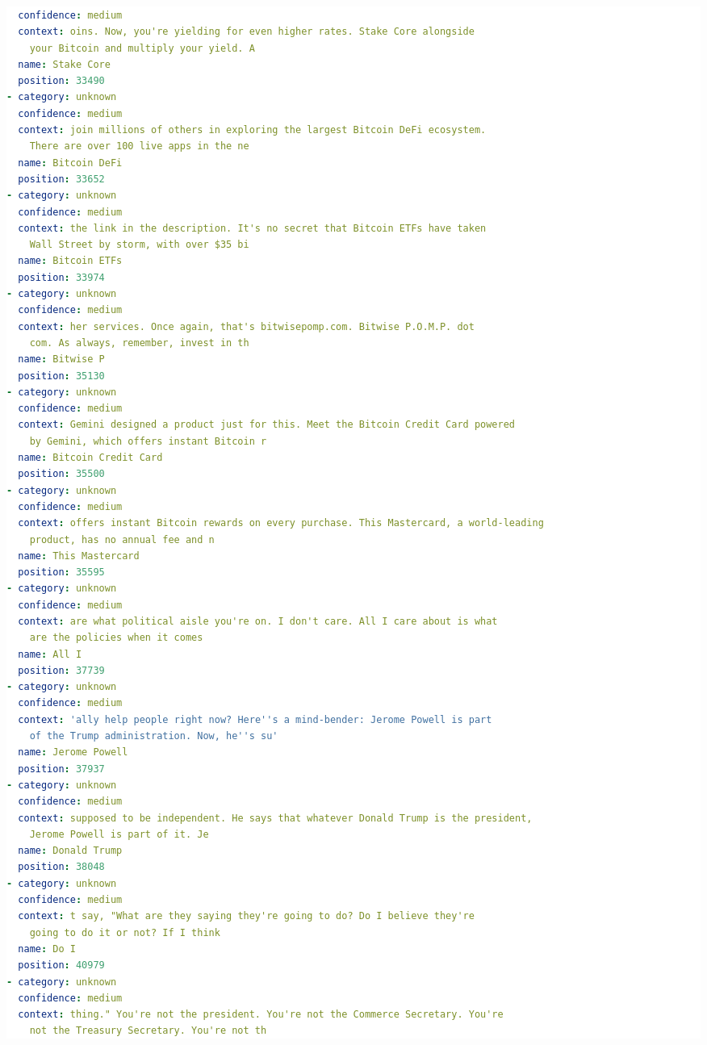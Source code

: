 ```yaml
  confidence: medium
  context: oins. Now, you're yielding for even higher rates. Stake Core alongside
    your Bitcoin and multiply your yield. A
  name: Stake Core
  position: 33490
- category: unknown
  confidence: medium
  context: join millions of others in exploring the largest Bitcoin DeFi ecosystem.
    There are over 100 live apps in the ne
  name: Bitcoin DeFi
  position: 33652
- category: unknown
  confidence: medium
  context: the link in the description. It's no secret that Bitcoin ETFs have taken
    Wall Street by storm, with over $35 bi
  name: Bitcoin ETFs
  position: 33974
- category: unknown
  confidence: medium
  context: her services. Once again, that's bitwisepomp.com. Bitwise P.O.M.P. dot
    com. As always, remember, invest in th
  name: Bitwise P
  position: 35130
- category: unknown
  confidence: medium
  context: Gemini designed a product just for this. Meet the Bitcoin Credit Card powered
    by Gemini, which offers instant Bitcoin r
  name: Bitcoin Credit Card
  position: 35500
- category: unknown
  confidence: medium
  context: offers instant Bitcoin rewards on every purchase. This Mastercard, a world-leading
    product, has no annual fee and n
  name: This Mastercard
  position: 35595
- category: unknown
  confidence: medium
  context: are what political aisle you're on. I don't care. All I care about is what
    are the policies when it comes
  name: All I
  position: 37739
- category: unknown
  confidence: medium
  context: 'ally help people right now? Here''s a mind-bender: Jerome Powell is part
    of the Trump administration. Now, he''s su'
  name: Jerome Powell
  position: 37937
- category: unknown
  confidence: medium
  context: supposed to be independent. He says that whatever Donald Trump is the president,
    Jerome Powell is part of it. Je
  name: Donald Trump
  position: 38048
- category: unknown
  confidence: medium
  context: t say, "What are they saying they're going to do? Do I believe they're
    going to do it or not? If I think
  name: Do I
  position: 40979
- category: unknown
  confidence: medium
  context: thing." You're not the president. You're not the Commerce Secretary. You're
    not the Treasury Secretary. You're not th
```